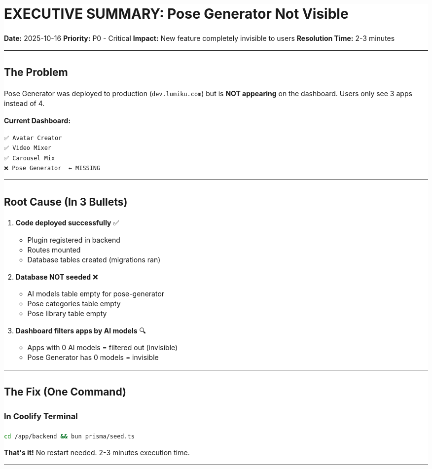 # EXECUTIVE SUMMARY: Pose Generator Not Visible

**Date:** 2025-10-16
**Priority:** P0 - Critical
**Impact:** New feature completely invisible to users
**Resolution Time:** 2-3 minutes

---

## The Problem

Pose Generator was deployed to production (`dev.lumiku.com`) but is **NOT appearing** on the dashboard. Users only see 3 apps instead of 4.

**Current Dashboard:**
```
✅ Avatar Creator
✅ Video Mixer
✅ Carousel Mix
❌ Pose Generator  ← MISSING
```

---

## Root Cause (In 3 Bullets)

1. **Code deployed successfully** ✅
   - Plugin registered in backend
   - Routes mounted
   - Database tables created (migrations ran)

2. **Database NOT seeded** ❌
   - AI models table empty for pose-generator
   - Pose categories table empty
   - Pose library table empty

3. **Dashboard filters apps by AI models** 🔍
   - Apps with 0 AI models = filtered out (invisible)
   - Pose Generator has 0 models = invisible

---

## The Fix (One Command)

### In Coolify Terminal

```bash
cd /app/backend && bun prisma/seed.ts
```

**That's it!** No restart needed. 2-3 minutes execution time.

---
